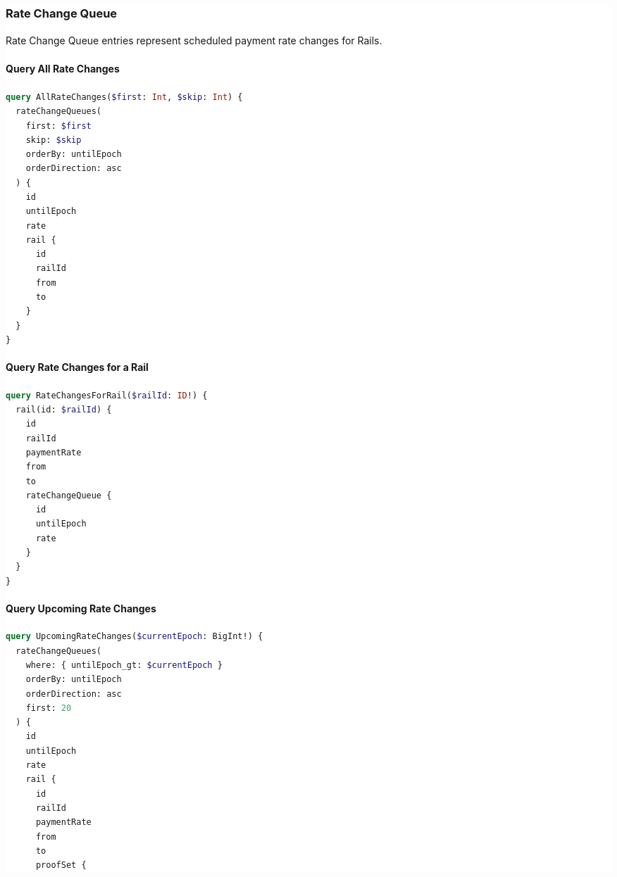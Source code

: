 ### Rate Change Queue

Rate Change Queue entries represent scheduled payment rate changes for Rails.

#### Query All Rate Changes

```graphql
query AllRateChanges($first: Int, $skip: Int) {
  rateChangeQueues(
    first: $first
    skip: $skip
    orderBy: untilEpoch
    orderDirection: asc
  ) {
    id
    untilEpoch
    rate
    rail {
      id
      railId
      from
      to
    }
  }
}
```

#### Query Rate Changes for a Rail

```graphql
query RateChangesForRail($railId: ID!) {
  rail(id: $railId) {
    id
    railId
    paymentRate
    from
    to
    rateChangeQueue {
      id
      untilEpoch
      rate
    }
  }
}
```

#### Query Upcoming Rate Changes

```graphql
query UpcomingRateChanges($currentEpoch: BigInt!) {
  rateChangeQueues(
    where: { untilEpoch_gt: $currentEpoch }
    orderBy: untilEpoch
    orderDirection: asc
    first: 20
  ) {
    id
    untilEpoch
    rate
    rail {
      id
      railId
      paymentRate
      from
      to
      proofSet {
```